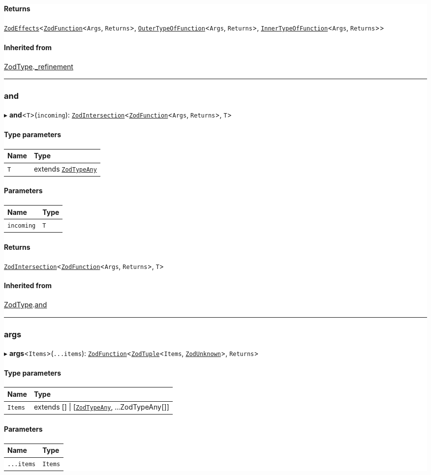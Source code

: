 #### Returns

[`ZodEffects`](Core.z.ZodEffects.md)\<[`ZodFunction`](Core.z.ZodFunction.md)\<`Args`, `Returns`\>, [`OuterTypeOfFunction`](../modules/Core.z.md#outertypeoffunction)\<`Args`, `Returns`\>, [`InnerTypeOfFunction`](../modules/Core.z.md#innertypeoffunction)\<`Args`, `Returns`\>\>

#### Inherited from

[ZodType](Core.z.ZodType.md).[_refinement](Core.z.ZodType.md#_refinement)

___

### and

▸ **and**\<`T`\>(`incoming`): [`ZodIntersection`](Core.z.ZodIntersection.md)\<[`ZodFunction`](Core.z.ZodFunction.md)\<`Args`, `Returns`\>, `T`\>

#### Type parameters

| Name | Type |
| :------ | :------ |
| `T` | extends [`ZodTypeAny`](../modules/Core.z.md#zodtypeany) |

#### Parameters

| Name | Type |
| :------ | :------ |
| `incoming` | `T` |

#### Returns

[`ZodIntersection`](Core.z.ZodIntersection.md)\<[`ZodFunction`](Core.z.ZodFunction.md)\<`Args`, `Returns`\>, `T`\>

#### Inherited from

[ZodType](Core.z.ZodType.md).[and](Core.z.ZodType.md#and)

___

### args

▸ **args**\<`Items`\>(`...items`): [`ZodFunction`](Core.z.ZodFunction.md)\<[`ZodTuple`](Core.z.ZodTuple.md)\<`Items`, [`ZodUnknown`](Core.z.ZodUnknown.md)\>, `Returns`\>

#### Type parameters

| Name | Type |
| :------ | :------ |
| `Items` | extends [] \| [[`ZodTypeAny`](../modules/Core.z.md#zodtypeany), ...ZodTypeAny[]] |

#### Parameters

| Name | Type |
| :------ | :------ |
| `...items` | `Items` |
